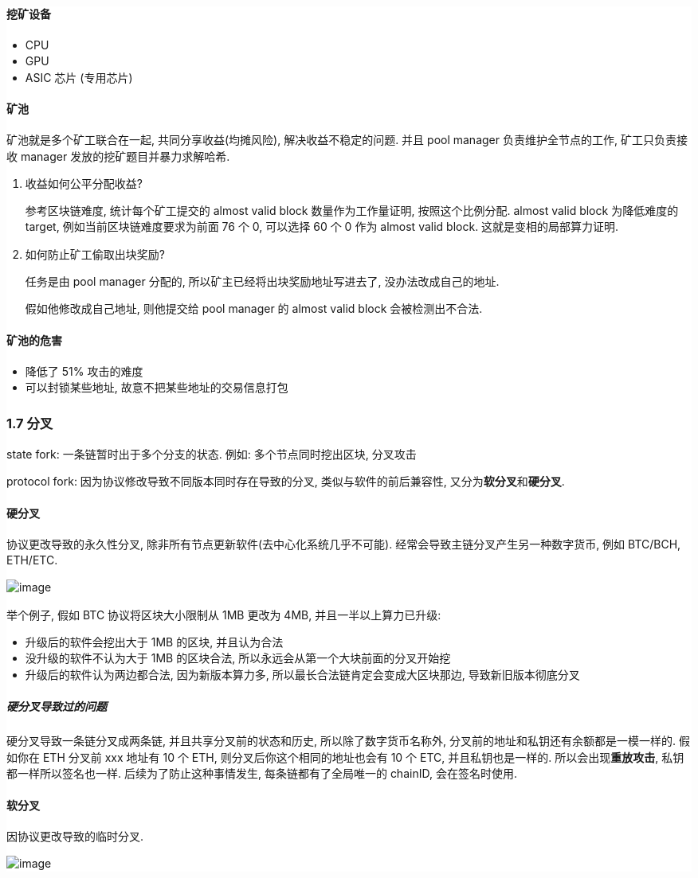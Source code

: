 #### 挖矿设备
- CPU
- GPU
- ASIC 芯片 (专用芯片)

#### 矿池

矿池就是多个矿工联合在一起, 共同分享收益(均摊风险), 解决收益不稳定的问题. 并且 pool manager 负责维护全节点的工作, 矿工只负责接收 manager 发放的挖矿题目并暴力求解哈希.

1. 收益如何公平分配收益?

   参考区块链难度, 统计每个矿工提交的 almost valid block 数量作为工作量证明, 按照这个比例分配. almost valid block 为降低难度的 target, 例如当前区块链难度要求为前面 76 个 0, 可以选择 60 个 0 作为 almost valid block. 这就是变相的局部算力证明.

2. 如何防止矿工偷取出块奖励?

   任务是由 pool manager 分配的, 所以矿主已经将出块奖励地址写进去了, 没办法改成自己的地址.

   假如他修改成自己地址, 则他提交给 pool manager 的 almost valid block 会被检测出不合法.

#### 矿池的危害

- 降低了 51% 攻击的难度
- 可以封锁某些地址, 故意不把某些地址的交易信息打包

### 1.7 分叉
state fork: 一条链暂时出于多个分支的状态. 例如: 多个节点同时挖出区块, 分叉攻击

protocol fork: 因为协议修改导致不同版本同时存在导致的分叉, 类似与软件的前后兼容性, 又分为**软分叉**和**硬分叉**.

#### 硬分叉

协议更改导致的永久性分叉, 除非所有节点更新软件(去中心化系统几乎不可能). 经常会导致主链分叉产生另一种数字货币, 例如 BTC/BCH, ETH/ETC.



![image](https://blog.cong.moe/blockchain/148686229-b55d824e-86c1-49b9-a15b-2748f04be7e3_huab31f5edd4d169f4a95efc436a9c6186_355112_660x0_resize_box_3.png)



举个例子, 假如 BTC 协议将区块大小限制从 1MB 更改为 4MB, 并且一半以上算力已升级:

- 升级后的软件会挖出大于 1MB 的区块, 并且认为合法
- 没升级的软件不认为大于 1MB 的区块合法, 所以永远会从第一个大块前面的分叉开始挖
- 升级后的软件认为两边都合法, 因为新版本算力多, 所以最长合法链肯定会变成大区块那边, 导致新旧版本彻底分叉

##### 硬分叉导致过的问题

硬分叉导致一条链分叉成两条链, 并且共享分叉前的状态和历史, 所以除了数字货币名称外, 分叉前的地址和私钥还有余额都是一模一样的. 假如你在 ETH 分叉前 xxx 地址有 10 个 ETH, 则分叉后你这个相同的地址也会有 10 个 ETC, 并且私钥也是一样的. 所以会出现**重放攻击**, 私钥都一样所以签名也一样. 后续为了防止这种事情发生, 每条链都有了全局唯一的 chainID, 会在签名时使用.

#### 软分叉

因协议更改导致的临时分叉.



![image](https://blog.cong.moe/blockchain/148686851-f06f3fc4-a45b-4005-a78d-7f224fc41e90_hucb11b3977892eaeeb3ee0df35cc6987f_342227_660x0_resize_box_3.png)
